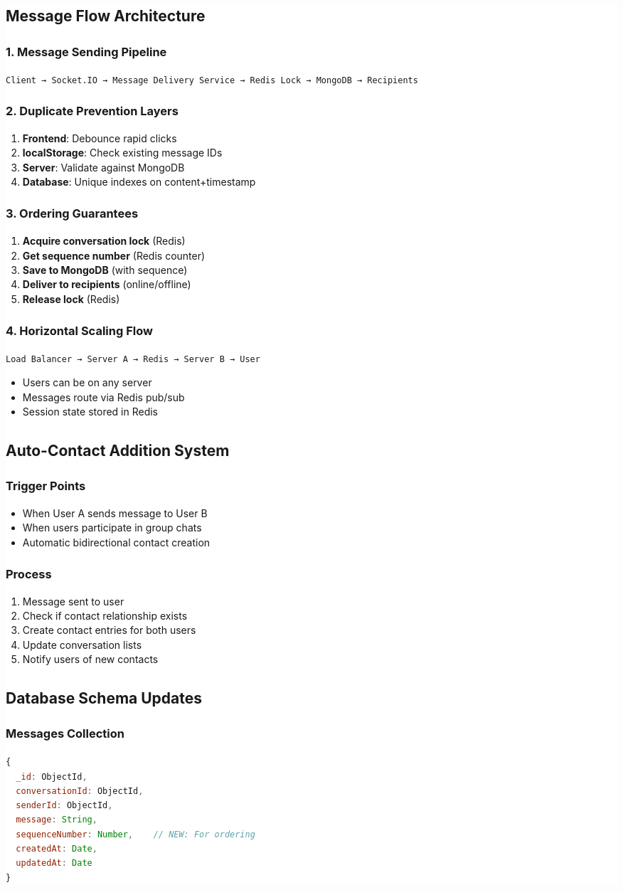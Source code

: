 ## Message Flow Architecture

### **1. Message Sending Pipeline**
```
Client → Socket.IO → Message Delivery Service → Redis Lock → MongoDB → Recipients
```

### **2. Duplicate Prevention Layers**
1. **Frontend**: Debounce rapid clicks
2. **localStorage**: Check existing message IDs
3. **Server**: Validate against MongoDB
4. **Database**: Unique indexes on content+timestamp

### **3. Ordering Guarantees**
1. **Acquire conversation lock** (Redis)
2. **Get sequence number** (Redis counter)
3. **Save to MongoDB** (with sequence)
4. **Deliver to recipients** (online/offline)
5. **Release lock** (Redis)

### **4. Horizontal Scaling Flow**
```
Load Balancer → Server A → Redis → Server B → User
```
- Users can be on any server
- Messages route via Redis pub/sub
- Session state stored in Redis

## Auto-Contact Addition System

### **Trigger Points**
- When User A sends message to User B
- When users participate in group chats
- Automatic bidirectional contact creation

### **Process**
1. Message sent to user
2. Check if contact relationship exists
3. Create contact entries for both users
4. Update conversation lists
5. Notify users of new contacts

## Database Schema Updates

### **Messages Collection**
```javascript
{
  _id: ObjectId,
  conversationId: ObjectId,
  senderId: ObjectId,
  message: String,
  sequenceNumber: Number,    // NEW: For ordering
  createdAt: Date,
  updatedAt: Date
}
```
